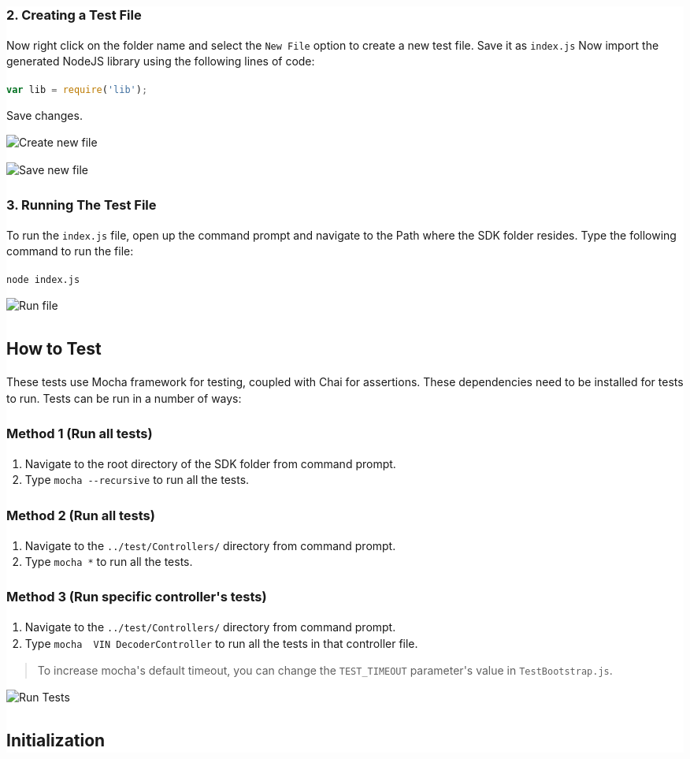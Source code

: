 ### 2. Creating a Test File

Now right click on the folder name and select the `New File` option to create a new test file. Save it as `index.js` Now import the generated NodeJS library using the following lines of code:

```js
var lib = require('lib');
```

Save changes.

![Create new file](https://apidocs.io/illustration/nodejs?step=createNewFile&workspaceFolder=VIN%20Decoder-Node)

![Save new file](https://apidocs.io/illustration/nodejs?step=saveNewFile&workspaceFolder=VIN%20Decoder-Node)

### 3. Running The Test File

To run the `index.js` file, open up the command prompt and navigate to the Path where the SDK folder resides. Type the following command to run the file:

```
node index.js
```

![Run file](https://apidocs.io/illustration/nodejs?step=runProject&workspaceFolder=VIN%20Decoder-Node)


## How to Test

These tests use Mocha framework for testing, coupled with Chai for assertions. These dependencies need to be installed for tests to run.
Tests can be run in a number of ways:

### Method 1 (Run all tests)

1. Navigate to the root directory of the SDK folder from command prompt.
2. Type `mocha --recursive` to run all the tests.

### Method 2 (Run all tests)

1. Navigate to the `../test/Controllers/` directory from command prompt.
2. Type `mocha *` to run all the tests.

### Method 3 (Run specific controller's tests)

1. Navigate to the `../test/Controllers/` directory from command prompt.
2. Type `mocha  VIN DecoderController`  to run all the tests in that controller file.

> To increase mocha's default timeout, you can change the `TEST_TIMEOUT` parameter's value in `TestBootstrap.js`.

![Run Tests](https://apidocs.io/illustration/nodejs?step=runTests&controllerName=VIN%20DecoderController)

## Initialization
